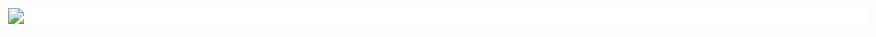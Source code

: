 ![](/Document/img/azure_cloud/Arduino_Azure_atcmd_IoT_Explorer_results.JPG)



[press here]: https://azure.microsoft.com/ko-kr/free/
[Azure Portal]: https://portal.azure.com/
[WizFi360]: https://wizwiki.net/wiki/doku.php/products:wizfi360:start
[WizFi360-EVB-Shield]: https://wizwiki.net/wiki/doku.php/products:wizfi360:board:wizfi360-evb:start
[Azure IoT Explorer]: https://catalog.azureiotsolutions.com/docs?title=Azure/azure-iot-device-ecosystem/manage_iot_hub
[Silicon Labs CP210x USB to UART Driver]: https://www.silabs.com/products/development-tools/software/usb-to-uart-bridge-vcp-drivers
[Communicate with your IoT hub using the MQTT protocol: Using the MQTT protocol directly (as a device)]: https://docs.microsoft.com/en-us/azure/iot-hub/iot-hub-mqtt-support
[Azure Cloud Introduction]: https://github.com/Wiznet/azure-iot-kr/tree/master/docs/Azure_Cloud
